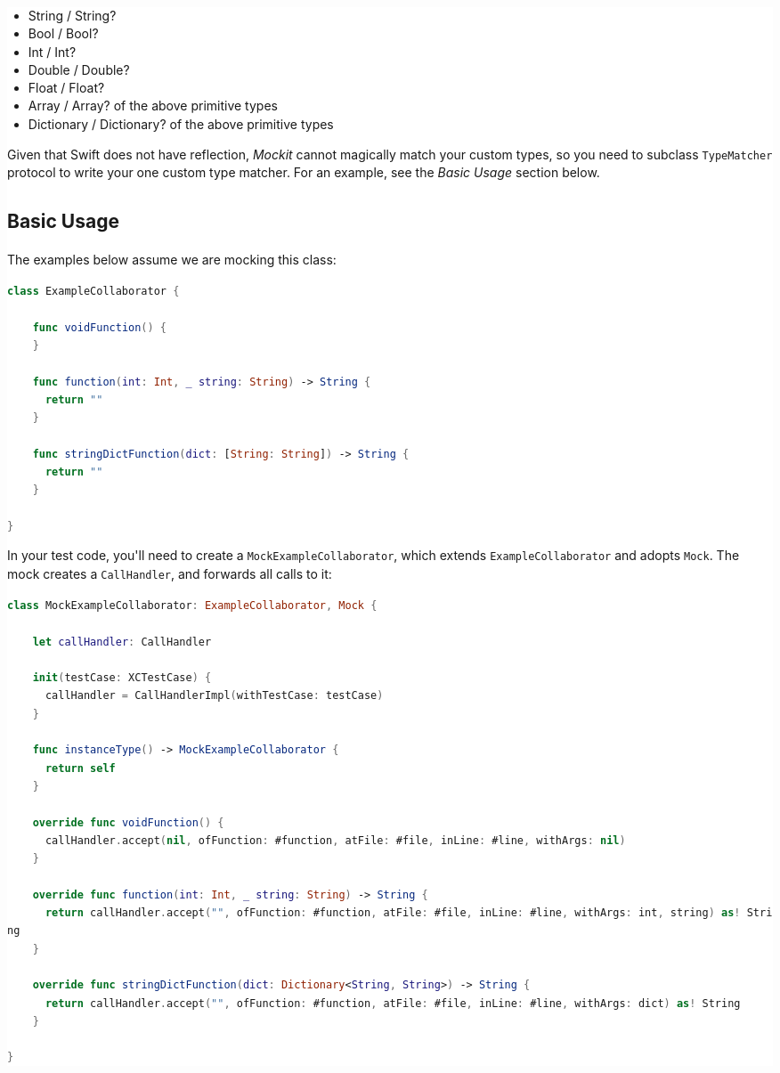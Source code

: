   * String / String?
  * Bool / Bool?
  * Int / Int?
  * Double / Double?
  * Float / Float?
  * Array / Array? of the above primitive types
  * Dictionary / Dictionary? of the above primitive types

Given that Swift does not have reflection, *Mockit* cannot magically match your custom types, so you need to subclass ```TypeMatcher``` protocol to write 
your one custom type matcher. For an example, see the *Basic Usage* section below.

## Basic Usage

The examples below assume we are mocking this class:

```swift
class ExampleCollaborator {

    func voidFunction() {
    }

    func function(int: Int, _ string: String) -> String {
      return ""
    }

    func stringDictFunction(dict: [String: String]) -> String {
      return ""
    }

}
```

In your test code, you'll need to create a ```MockExampleCollaborator```, which extends ```ExampleCollaborator``` and adopts ```Mock```. The mock creates a ```CallHandler```, and forwards all calls to it:

```swift
class MockExampleCollaborator: ExampleCollaborator, Mock {

    let callHandler: CallHandler

    init(testCase: XCTestCase) {
      callHandler = CallHandlerImpl(withTestCase: testCase)
    }

    func instanceType() -> MockExampleCollaborator {
      return self
    }

    override func voidFunction() {
      callHandler.accept(nil, ofFunction: #function, atFile: #file, inLine: #line, withArgs: nil)
    }

    override func function(int: Int, _ string: String) -> String {
      return callHandler.accept("", ofFunction: #function, atFile: #file, inLine: #line, withArgs: int, string) as! String
    }

    override func stringDictFunction(dict: Dictionary<String, String>) -> String {
      return callHandler.accept("", ofFunction: #function, atFile: #file, inLine: #line, withArgs: dict) as! String
    }

}
```